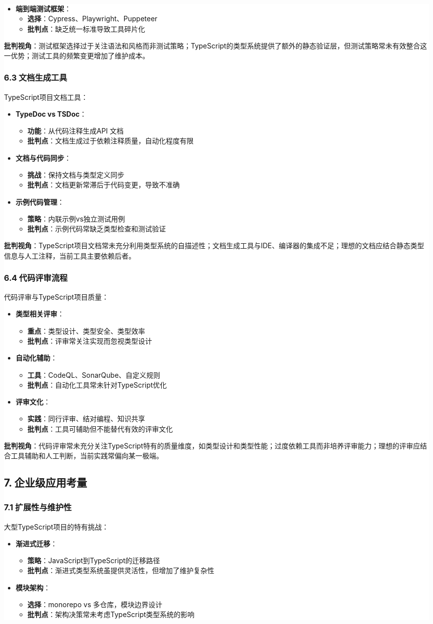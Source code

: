- **端到端测试框架**：
  - **选择**：Cypress、Playwright、Puppeteer
  - **批判点**：缺乏统一标准导致工具碎片化

**批判视角**：测试框架选择过于关注语法和风格而非测试策略；TypeScript的类型系统提供了额外的静态验证层，但测试策略常未有效整合这一优势；测试工具的频繁变更增加了维护成本。

### 6.3 文档生成工具

TypeScript项目文档工具：

- **TypeDoc vs TSDoc**：
  - **功能**：从代码注释生成API 文档
  - **批判点**：文档生成过于依赖注释质量，自动化程度有限

- **文档与代码同步**：
  - **挑战**：保持文档与类型定义同步
  - **批判点**：文档更新常滞后于代码变更，导致不准确

- **示例代码管理**：
  - **策略**：内联示例vs独立测试用例
  - **批判点**：示例代码常缺乏类型检查和测试验证

**批判视角**：TypeScript项目文档常未充分利用类型系统的自描述性；文档生成工具与IDE、编译器的集成不足；理想的文档应结合静态类型信息与人工注释，当前工具主要依赖后者。

### 6.4 代码评审流程

代码评审与TypeScript项目质量：

- **类型相关评审**：
  - **重点**：类型设计、类型安全、类型效率
  - **批判点**：评审常关注实现而忽视类型设计

- **自动化辅助**：
  - **工具**：CodeQL、SonarQube、自定义规则
  - **批判点**：自动化工具常未针对TypeScript优化

- **评审文化**：
  - **实践**：同行评审、结对编程、知识共享
  - **批判点**：工具可辅助但不能替代有效的评审文化

**批判视角**：代码评审常未充分关注TypeScript特有的质量维度，如类型设计和类型性能；过度依赖工具而非培养评审能力；理想的评审应结合工具辅助和人工判断，当前实践常偏向某一极端。

## 7. 企业级应用考量

### 7.1 扩展性与维护性

大型TypeScript项目的特有挑战：

- **渐进式迁移**：
  - **策略**：JavaScript到TypeScript的迁移路径
  - **批判点**：渐进式类型系统虽提供灵活性，但增加了维护复杂性

- **模块架构**：
  - **选择**：monorepo vs 多仓库，模块边界设计
  - **批判点**：架构决策常未考虑TypeScript类型系统的影响

